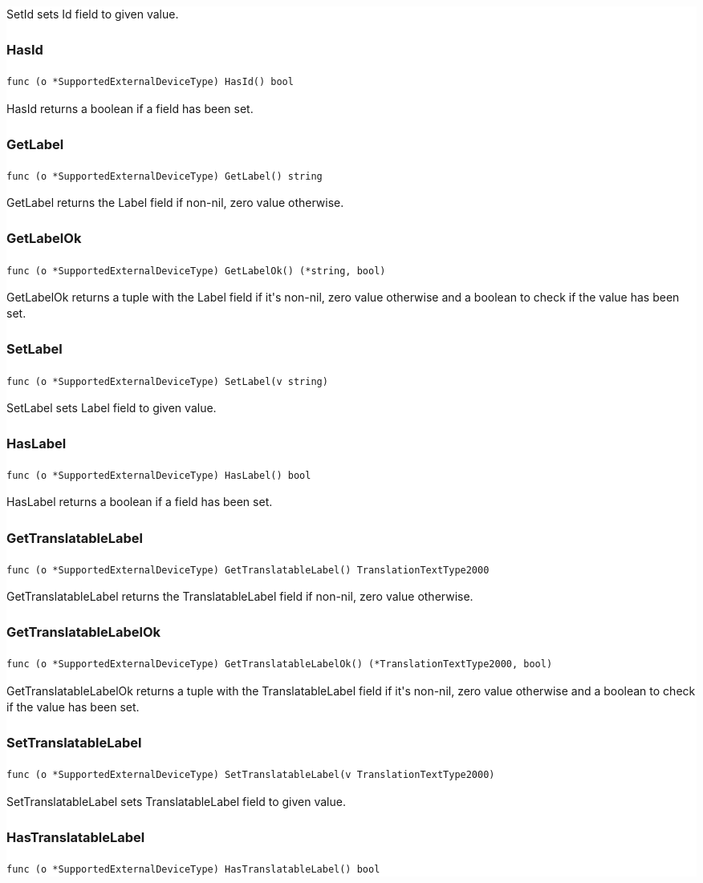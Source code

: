 SetId sets Id field to given value.

### HasId

`func (o *SupportedExternalDeviceType) HasId() bool`

HasId returns a boolean if a field has been set.

### GetLabel

`func (o *SupportedExternalDeviceType) GetLabel() string`

GetLabel returns the Label field if non-nil, zero value otherwise.

### GetLabelOk

`func (o *SupportedExternalDeviceType) GetLabelOk() (*string, bool)`

GetLabelOk returns a tuple with the Label field if it's non-nil, zero value otherwise
and a boolean to check if the value has been set.

### SetLabel

`func (o *SupportedExternalDeviceType) SetLabel(v string)`

SetLabel sets Label field to given value.

### HasLabel

`func (o *SupportedExternalDeviceType) HasLabel() bool`

HasLabel returns a boolean if a field has been set.

### GetTranslatableLabel

`func (o *SupportedExternalDeviceType) GetTranslatableLabel() TranslationTextType2000`

GetTranslatableLabel returns the TranslatableLabel field if non-nil, zero value otherwise.

### GetTranslatableLabelOk

`func (o *SupportedExternalDeviceType) GetTranslatableLabelOk() (*TranslationTextType2000, bool)`

GetTranslatableLabelOk returns a tuple with the TranslatableLabel field if it's non-nil, zero value otherwise
and a boolean to check if the value has been set.

### SetTranslatableLabel

`func (o *SupportedExternalDeviceType) SetTranslatableLabel(v TranslationTextType2000)`

SetTranslatableLabel sets TranslatableLabel field to given value.

### HasTranslatableLabel

`func (o *SupportedExternalDeviceType) HasTranslatableLabel() bool`

